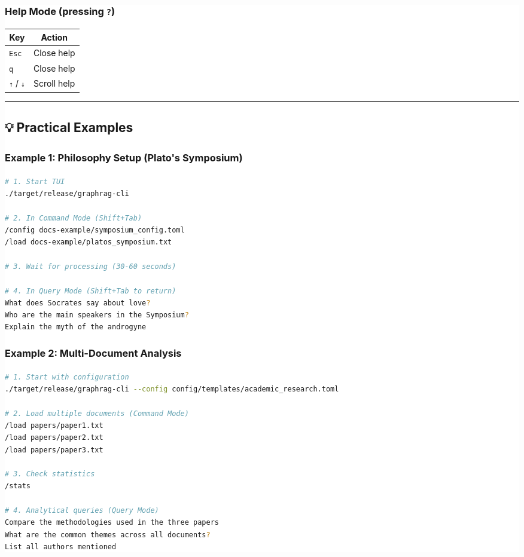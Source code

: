 ### Help Mode (pressing `?`)

| Key | Action |
|-----|--------|
| `Esc` | Close help |
| `q` | Close help |
| `↑` / `↓` | Scroll help |

---

## 💡 Practical Examples

### Example 1: Philosophy Setup (Plato's Symposium)

```bash
# 1. Start TUI
./target/release/graphrag-cli

# 2. In Command Mode (Shift+Tab)
/config docs-example/symposium_config.toml
/load docs-example/platos_symposium.txt

# 3. Wait for processing (30-60 seconds)

# 4. In Query Mode (Shift+Tab to return)
What does Socrates say about love?
Who are the main speakers in the Symposium?
Explain the myth of the androgyne
```

### Example 2: Multi-Document Analysis

```bash
# 1. Start with configuration
./target/release/graphrag-cli --config config/templates/academic_research.toml

# 2. Load multiple documents (Command Mode)
/load papers/paper1.txt
/load papers/paper2.txt
/load papers/paper3.txt

# 3. Check statistics
/stats

# 4. Analytical queries (Query Mode)
Compare the methodologies used in the three papers
What are the common themes across all documents?
List all authors mentioned
```
